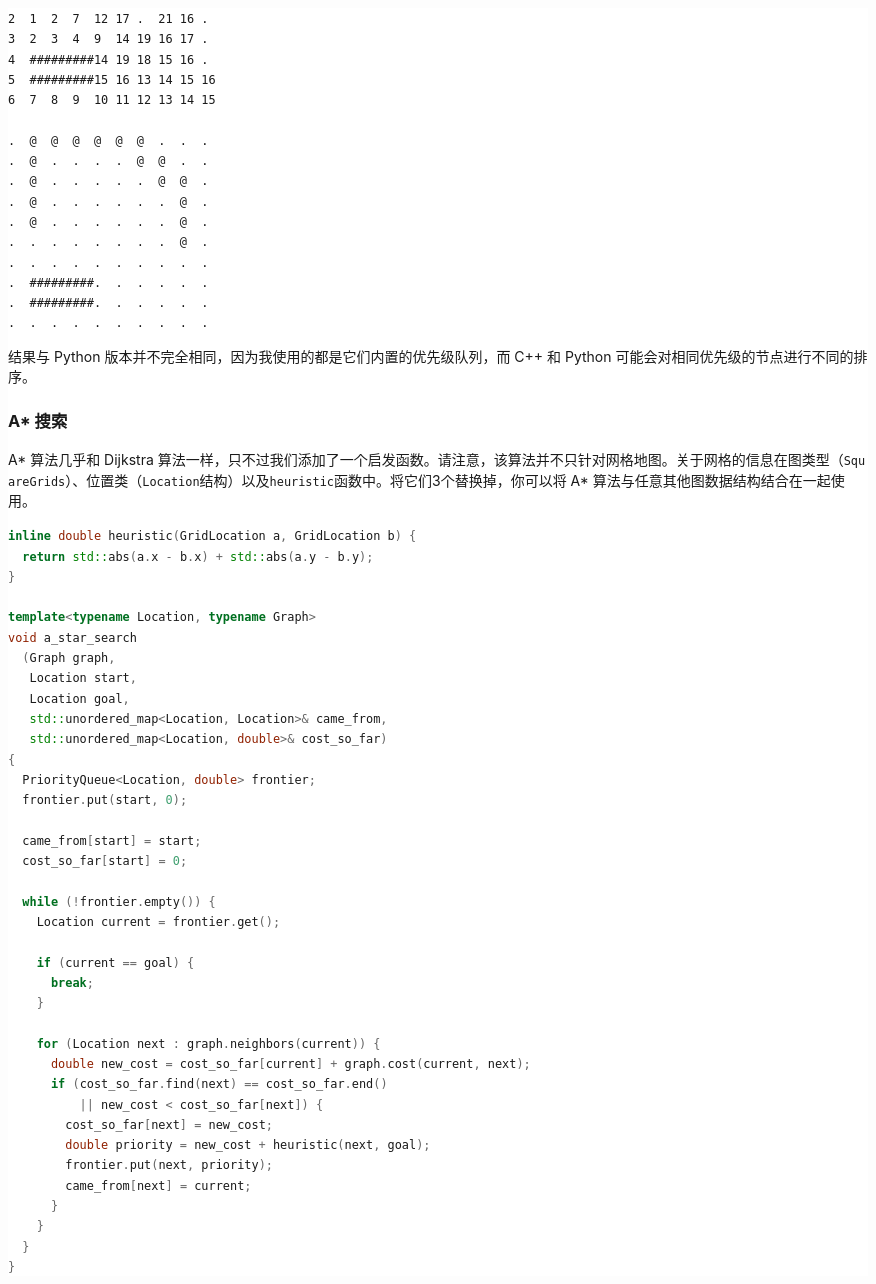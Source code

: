 ```
2  1  2  7  12 17 .  21 16 .  
3  2  3  4  9  14 19 16 17 .  
4  #########14 19 18 15 16 .  
5  #########15 16 13 14 15 16 
6  7  8  9  10 11 12 13 14 15 

.  @  @  @  @  @  @  .  .  .  
.  @  .  .  .  .  @  @  .  .  
.  @  .  .  .  .  .  @  @  .  
.  @  .  .  .  .  .  .  @  .  
.  @  .  .  .  .  .  .  @  .  
.  .  .  .  .  .  .  .  @  .  
.  .  .  .  .  .  .  .  .  .  
.  #########.  .  .  .  .  .  
.  #########.  .  .  .  .  .  
.  .  .  .  .  .  .  .  .  .
```

结果与 Python 版本并不完全相同，因为我使用的都是它们内置的优先级队列，而 C++ 和 Python 可能会对相同优先级的节点进行不同的排序。

### A* 搜索

A* 算法几乎和 Dijkstra 算法一样，只不过我们添加了一个启发函数。请注意，该算法并不只针对网格地图。关于网格的信息在图类型（`SquareGrids`）、位置类（`Location`结构）以及`heuristic`函数中。将它们3个替换掉，你可以将 A* 算法与任意其他图数据结构结合在一起使用。

```c++
inline double heuristic(GridLocation a, GridLocation b) {
  return std::abs(a.x - b.x) + std::abs(a.y - b.y);
}

template<typename Location, typename Graph>
void a_star_search
  (Graph graph,
   Location start,
   Location goal,
   std::unordered_map<Location, Location>& came_from,
   std::unordered_map<Location, double>& cost_so_far)
{
  PriorityQueue<Location, double> frontier;
  frontier.put(start, 0);

  came_from[start] = start;
  cost_so_far[start] = 0;
  
  while (!frontier.empty()) {
    Location current = frontier.get();

    if (current == goal) {
      break;
    }

    for (Location next : graph.neighbors(current)) {
      double new_cost = cost_so_far[current] + graph.cost(current, next);
      if (cost_so_far.find(next) == cost_so_far.end()
          || new_cost < cost_so_far[next]) {
        cost_so_far[next] = new_cost;
        double priority = new_cost + heuristic(next, goal);
        frontier.put(next, priority);
        came_from[next] = current;
      }
    }
  }
}
```
